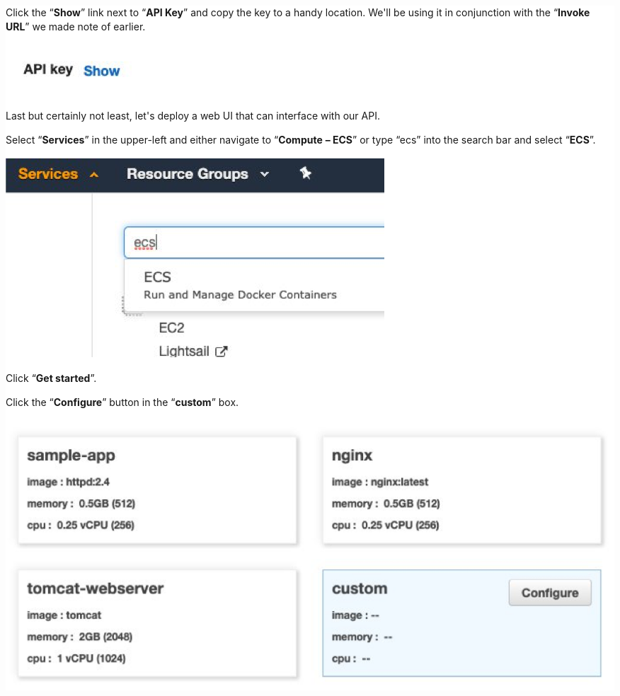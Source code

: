 Click the “**Show**” link next to “**API Key**” and copy the key to a handy location.  We'll be using it in conjunction with the “**Invoke URL**” we made note of earlier.

![Image](media/Picture67.png)

Last but certainly not least, let's deploy a web UI that can interface with our API.

Select “**Services**” in the upper-left and either navigate to “**Compute** **– ECS**” or type “ecs” into the search bar and select “**ECS**”.

![Image](media/Picture68.png)

Click “**Get started**”.

Click the “**Configure**” button in the “**custom**” box.

![Image](media/Picture69.png)
